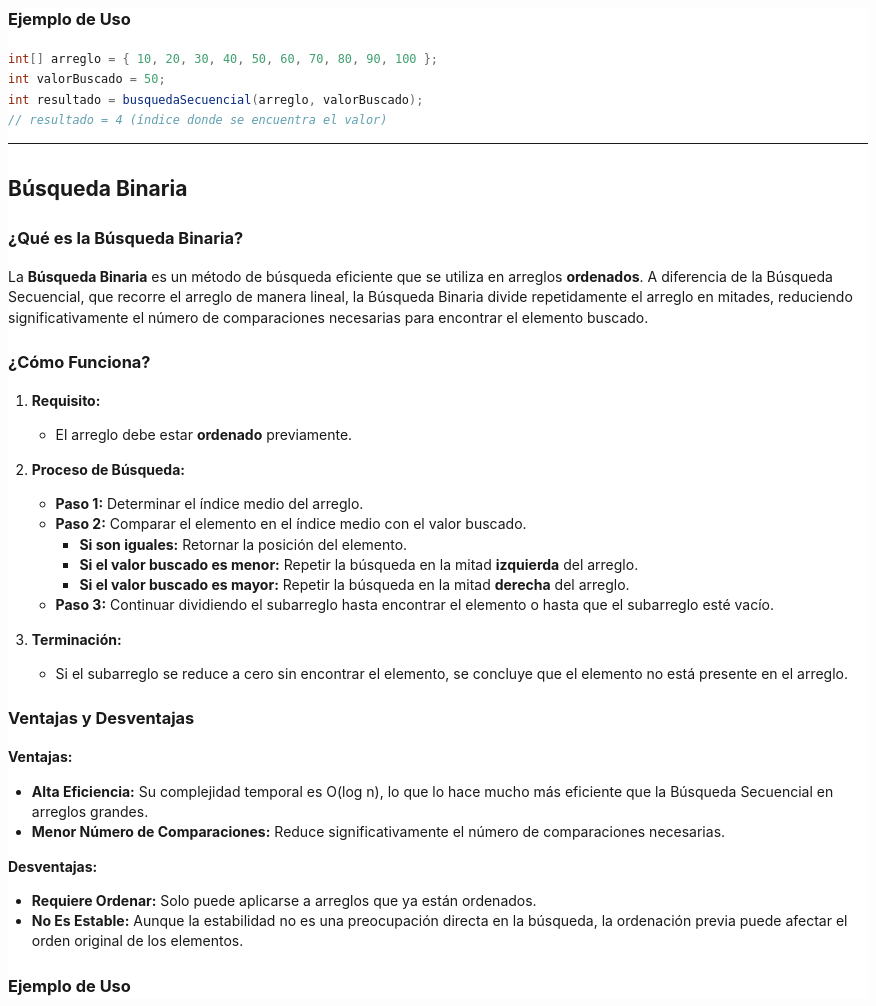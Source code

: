 ### Ejemplo de Uso

```java
int[] arreglo = { 10, 20, 30, 40, 50, 60, 70, 80, 90, 100 };
int valorBuscado = 50;
int resultado = busquedaSecuencial(arreglo, valorBuscado);
// resultado = 4 (índice donde se encuentra el valor)
```

---

## Búsqueda Binaria

### ¿Qué es la Búsqueda Binaria?

La **Búsqueda Binaria** es un método de búsqueda eficiente que se utiliza en arreglos **ordenados**. A diferencia de la Búsqueda Secuencial, que recorre el arreglo de manera lineal, la Búsqueda Binaria divide repetidamente el arreglo en mitades, reduciendo significativamente el número de comparaciones necesarias para encontrar el elemento buscado.

### ¿Cómo Funciona?

1. **Requisito:**
   - El arreglo debe estar **ordenado** previamente.

2. **Proceso de Búsqueda:**
   - **Paso 1:** Determinar el índice medio del arreglo.
   - **Paso 2:** Comparar el elemento en el índice medio con el valor buscado.
     - **Si son iguales:** Retornar la posición del elemento.
     - **Si el valor buscado es menor:** Repetir la búsqueda en la mitad **izquierda** del arreglo.
     - **Si el valor buscado es mayor:** Repetir la búsqueda en la mitad **derecha** del arreglo.
   - **Paso 3:** Continuar dividiendo el subarreglo hasta encontrar el elemento o hasta que el subarreglo esté vacío.

3. **Terminación:**
   - Si el subarreglo se reduce a cero sin encontrar el elemento, se concluye que el elemento no está presente en el arreglo.

### Ventajas y Desventajas

**Ventajas:**
- **Alta Eficiencia:** Su complejidad temporal es O(log n), lo que lo hace mucho más eficiente que la Búsqueda Secuencial en arreglos grandes.
- **Menor Número de Comparaciones:** Reduce significativamente el número de comparaciones necesarias.

**Desventajas:**
- **Requiere Ordenar:** Solo puede aplicarse a arreglos que ya están ordenados.
- **No Es Estable:** Aunque la estabilidad no es una preocupación directa en la búsqueda, la ordenación previa puede afectar el orden original de los elementos.

### Ejemplo de Uso
